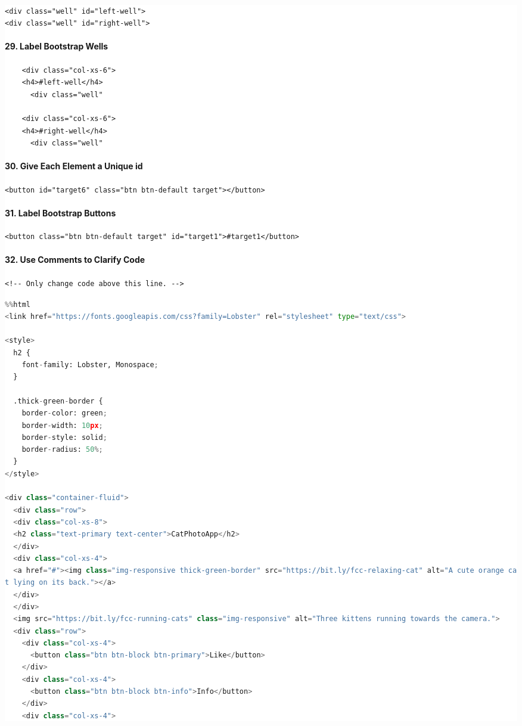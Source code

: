 ```
<div class="well" id="left-well">
<div class="well" id="right-well">
```
#### 29. Label Bootstrap Wells
```
    <div class="col-xs-6">
    <h4>#left-well</h4>
      <div class="well"
      
    <div class="col-xs-6">
    <h4>#right-well</h4>
      <div class="well" 
```
#### 30. Give Each Element a Unique id
```
<button id="target6" class="btn btn-default target"></button>
```
#### 31. Label Bootstrap Buttons
```
<button class="btn btn-default target" id="target1">#target1</button>
```
#### 32. Use Comments to Clarify Code
```
<!-- Only change code above this line. -->
```


```python
%%html
<link href="https://fonts.googleapis.com/css?family=Lobster" rel="stylesheet" type="text/css">

<style>
  h2 {
    font-family: Lobster, Monospace;
  }

  .thick-green-border {
    border-color: green;
    border-width: 10px;
    border-style: solid;
    border-radius: 50%;
  }
</style>

<div class="container-fluid">
  <div class="row">
  <div class="col-xs-8">
  <h2 class="text-primary text-center">CatPhotoApp</h2>
  </div>
  <div class="col-xs-4">
  <a href="#"><img class="img-responsive thick-green-border" src="https://bit.ly/fcc-relaxing-cat" alt="A cute orange cat lying on its back."></a>
  </div>
  </div>
  <img src="https://bit.ly/fcc-running-cats" class="img-responsive" alt="Three kittens running towards the camera.">
  <div class="row">
    <div class="col-xs-4">
      <button class="btn btn-block btn-primary">Like</button>
    </div>
    <div class="col-xs-4">
      <button class="btn btn-block btn-info">Info</button>
    </div>
    <div class="col-xs-4">
```
